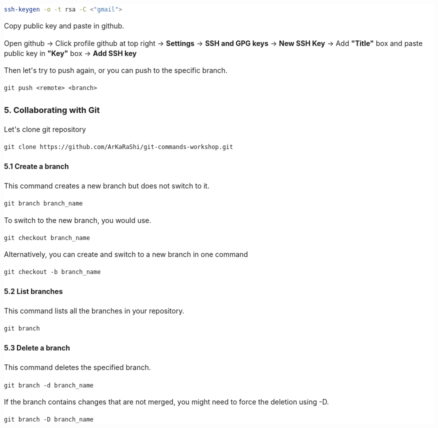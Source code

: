 ```sh
ssh-keygen -o -t rsa -C <"gmail">
```

Copy public key and paste in github.
	
Open github -> Click profile github at top right -> **Settings** -> **SSH and GPG keys** -> **New SSH Key** -> Add **"Title"** box and paste public key in **"Key"** box -> **Add SSH key**


Then let's try to push again, or you can push to the specific branch.

```
git push <remote> <branch>
```

### 5. Collaborating with Git

Let's clone git repository

```
git clone https://github.com/ArKaRaShi/git-commands-workshop.git
```
#### 5.1 Create a branch

This command creates a new branch but does not switch to it.

```
git branch branch_name
```

To switch to the new branch, you would use.

```
git checkout branch_name
```

Alternatively, you can create and switch to a new branch in one command

```
git checkout -b branch_name
```

#### 5.2 List branches

This command lists all the branches in your repository.

```
git branch
```

#### 5.3 Delete a branch

This command deletes the specified branch.

```
git branch -d branch_name
```

If the branch contains changes that are not merged, you might need to force the deletion using -D.

```
git branch -D branch_name
```
